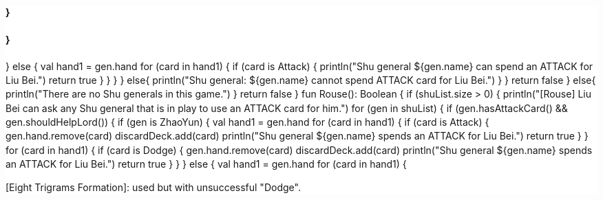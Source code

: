 #### }

#### }

} else {
val hand1 = gen.hand
for (card in hand1) {
if (card is Attack) {
println("Shu general ${gen.name} can spend an
ATTACK for Liu Bei.")
return true
}
}
}
}
else{
println("Shu general: ${gen.name} cannot spend ATTACK card for
Liu Bei.")
}
}
return false
}
else{
println("There are no Shu generals in this game.")
}
return false
}
fun Rouse(): Boolean {
if (shuList.size > 0) {
println("[Rouse] Liu Bei can ask any Shu general that is in play to
use an ATTACK card for him.")
for (gen in shuList) {
if (gen.hasAttackCard() && gen.shouldHelpLord()) {
if (gen is ZhaoYun) {
val hand1 = gen.hand
for (card in hand1) {
if (card is Attack) {
gen.hand.remove(card)
discardDeck.add(card)
println("Shu general ${gen.name} spends an ATTACK
for Liu Bei.")
return true
}
}
for (card in hand1) {
if (card is Dodge) {
gen.hand.remove(card)
discardDeck.add(card)
println("Shu general ${gen.name} spends an ATTACK
for Liu Bei.")
return true
}
}
} else {
val hand1 = gen.hand
for (card in hand1) {


[Eight Trigrams Formation]: used but with unsuccessful "Dodge".
